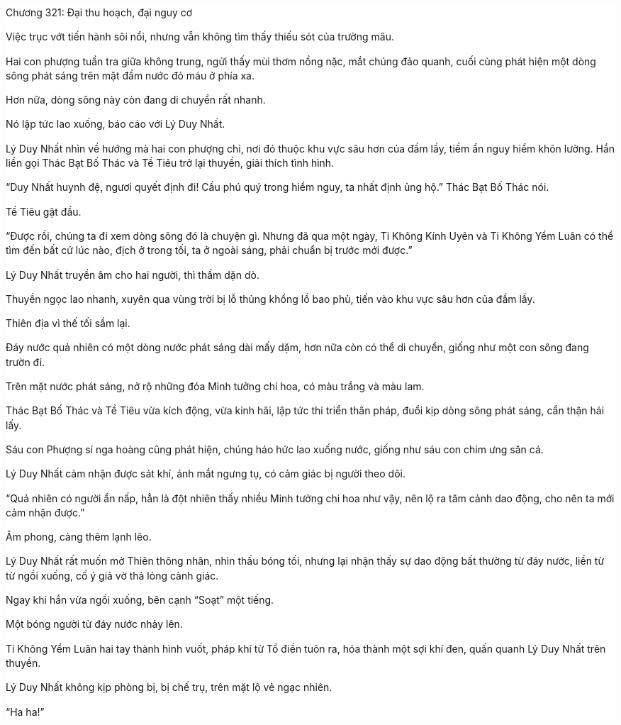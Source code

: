 Chương 321: Đại thu hoạch, đại nguy cơ

Việc trục vớt tiến hành sôi nổi, nhưng vẫn không tìm thấy thiếu sót của trường mâu.

Hai con phượng tuần tra giữa không trung, ngửi thấy mùi thơm nồng nặc, mắt chúng đảo quanh, cuối cùng phát hiện một dòng sông phát sáng trên mặt đầm nước đỏ máu ở phía xa.

Hơn nữa, dòng sông này còn đang di chuyển rất nhanh.

Nó lập tức lao xuống, báo cáo với Lý Duy Nhất.

Lý Duy Nhất nhìn về hướng mà hai con phượng chỉ, nơi đó thuộc khu vực sâu hơn của đầm lầy, tiềm ẩn nguy hiểm khôn lường. Hắn liền gọi Thác Bạt Bố Thác và Tề Tiêu trở lại thuyền, giải thích tình hình.

“Duy Nhất huynh đệ, ngươi quyết định đi! Cầu phú quý trong hiểm nguy, ta nhất định ủng hộ.” Thác Bạt Bố Thác nói.

Tề Tiêu gật đầu.

“Được rồi, chúng ta đi xem dòng sông đó là chuyện gì. Nhưng đã qua một ngày, Ti Không Kính Uyên và Ti Không Yểm Luân có thể tìm đến bất cứ lúc nào, địch ở trong tối, ta ở ngoài sáng, phải chuẩn bị trước mới được.”

Lý Duy Nhất truyền âm cho hai người, thì thầm dặn dò.

Thuyền ngọc lao nhanh, xuyên qua vùng trời bị lỗ thủng khổng lồ bao phủ, tiến vào khu vực sâu hơn của đầm lầy.

Thiên địa vì thế tối sầm lại.

Đáy nước quả nhiên có một dòng nước phát sáng dài mấy dặm, hơn nữa còn có thể di chuyển, giống như một con sông đang trườn đi.

Trên mặt nước phát sáng, nở rộ những đóa Minh tưởng chi hoa, có màu trắng và màu lam.

Thác Bạt Bố Thác và Tề Tiêu vừa kích động, vừa kinh hãi, lập tức thi triển thân pháp, đuổi kịp dòng sông phát sáng, cẩn thận hái lấy.

Sáu con Phượng sí nga hoàng cũng phát hiện, chúng háo hức lao xuống nước, giống như sáu con chim ưng săn cá.

Lý Duy Nhất cảm nhận được sát khí, ánh mắt ngưng tụ, có cảm giác bị người theo dõi.

“Quả nhiên có người ẩn nấp, hẳn là đột nhiên thấy nhiều Minh tưởng chi hoa như vậy, nên lộ ra tâm cảnh dao động, cho nên ta mới cảm nhận được.”

Âm phong, càng thêm lạnh lẽo.

Lý Duy Nhất rất muốn mở Thiên thông nhãn, nhìn thấu bóng tối, nhưng lại nhận thấy sự dao động bất thường từ đáy nước, liền từ từ ngồi xuống, cố ý giả vờ thả lỏng cảnh giác.

Ngay khi hắn vừa ngồi xuống, bên cạnh “Soạt” một tiếng.

Một bóng người từ đáy nước nhảy lên.

Ti Không Yểm Luân hai tay thành hình vuốt, pháp khí từ Tổ điền tuôn ra, hóa thành một sợi khí đen, quấn quanh Lý Duy Nhất trên thuyền.

Lý Duy Nhất không kịp phòng bị, bị chế trụ, trên mặt lộ vẻ ngạc nhiên.

“Ha ha!”
